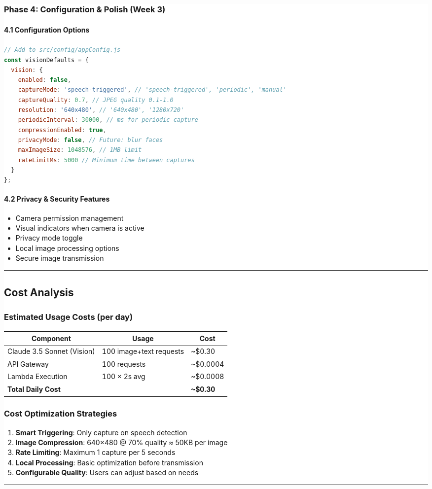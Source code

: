 ### Phase 4: Configuration & Polish (Week 3)

#### 4.1 Configuration Options
```javascript
// Add to src/config/appConfig.js
const visionDefaults = {
  vision: {
    enabled: false,
    captureMode: 'speech-triggered', // 'speech-triggered', 'periodic', 'manual'
    captureQuality: 0.7, // JPEG quality 0.1-1.0
    resolution: '640x480', // '640x480', '1280x720'
    periodicInterval: 30000, // ms for periodic capture
    compressionEnabled: true,
    privacyMode: false, // Future: blur faces
    maxImageSize: 1048576, // 1MB limit
    rateLimitMs: 5000 // Minimum time between captures
  }
};
```

#### 4.2 Privacy & Security Features
- Camera permission management
- Visual indicators when camera is active
- Privacy mode toggle
- Local image processing options
- Secure image transmission

---

## Cost Analysis

### Estimated Usage Costs (per day)
| Component | Usage | Cost |
|-----------|-------|------|
| Claude 3.5 Sonnet (Vision) | 100 image+text requests | ~$0.30 |
| API Gateway | 100 requests | ~$0.0004 |
| Lambda Execution | 100 × 2s avg | ~$0.0008 |
| **Total Daily Cost** | | **~$0.30** |

### Cost Optimization Strategies
1. **Smart Triggering**: Only capture on speech detection
2. **Image Compression**: 640×480 @ 70% quality ≈ 50KB per image
3. **Rate Limiting**: Maximum 1 capture per 5 seconds
4. **Local Processing**: Basic optimization before transmission
5. **Configurable Quality**: Users can adjust based on needs

---
